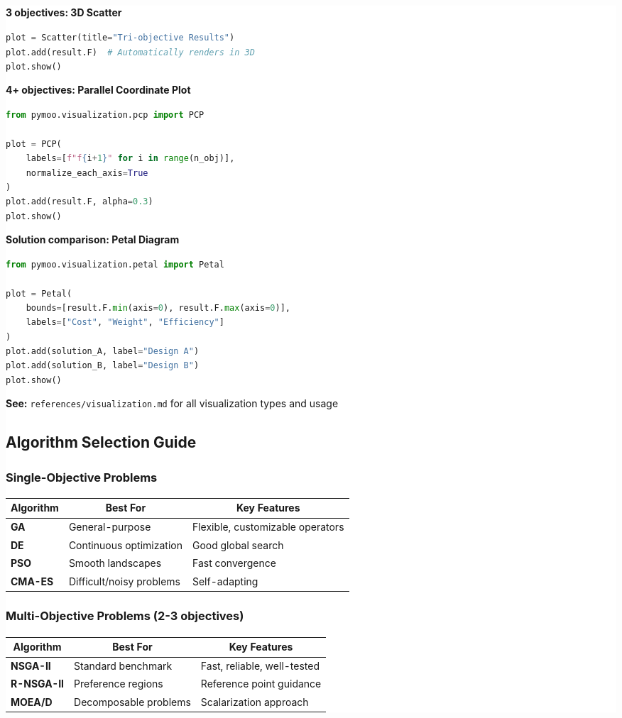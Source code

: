 **3 objectives: 3D Scatter**
```python
plot = Scatter(title="Tri-objective Results")
plot.add(result.F)  # Automatically renders in 3D
plot.show()
```

**4+ objectives: Parallel Coordinate Plot**
```python
from pymoo.visualization.pcp import PCP

plot = PCP(
    labels=[f"f{i+1}" for i in range(n_obj)],
    normalize_each_axis=True
)
plot.add(result.F, alpha=0.3)
plot.show()
```

**Solution comparison: Petal Diagram**
```python
from pymoo.visualization.petal import Petal

plot = Petal(
    bounds=[result.F.min(axis=0), result.F.max(axis=0)],
    labels=["Cost", "Weight", "Efficiency"]
)
plot.add(solution_A, label="Design A")
plot.add(solution_B, label="Design B")
plot.show()
```

**See:** `references/visualization.md` for all visualization types and usage

## Algorithm Selection Guide

### Single-Objective Problems

| Algorithm | Best For | Key Features |
|-----------|----------|--------------|
| **GA** | General-purpose | Flexible, customizable operators |
| **DE** | Continuous optimization | Good global search |
| **PSO** | Smooth landscapes | Fast convergence |
| **CMA-ES** | Difficult/noisy problems | Self-adapting |

### Multi-Objective Problems (2-3 objectives)

| Algorithm | Best For | Key Features |
|-----------|----------|--------------|
| **NSGA-II** | Standard benchmark | Fast, reliable, well-tested |
| **R-NSGA-II** | Preference regions | Reference point guidance |
| **MOEA/D** | Decomposable problems | Scalarization approach |
